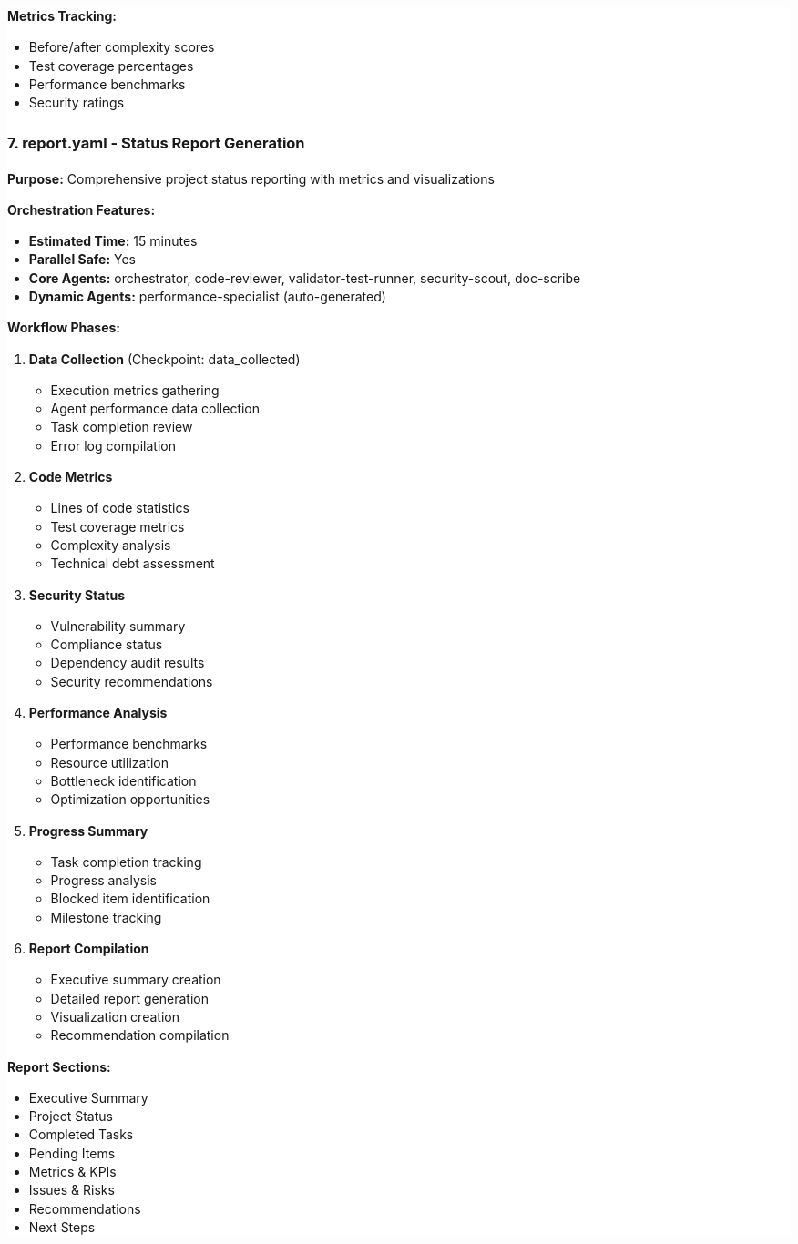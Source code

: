 **Metrics Tracking:**
- Before/after complexity scores
- Test coverage percentages
- Performance benchmarks
- Security ratings

### 7. report.yaml - Status Report Generation
**Purpose:** Comprehensive project status reporting with metrics and visualizations

**Orchestration Features:**
- **Estimated Time:** 15 minutes
- **Parallel Safe:** Yes
- **Core Agents:** orchestrator, code-reviewer, validator-test-runner, security-scout, doc-scribe
- **Dynamic Agents:** performance-specialist (auto-generated)

**Workflow Phases:**
1. **Data Collection** (Checkpoint: data_collected)
   - Execution metrics gathering
   - Agent performance data collection
   - Task completion review
   - Error log compilation

2. **Code Metrics**
   - Lines of code statistics
   - Test coverage metrics
   - Complexity analysis
   - Technical debt assessment

3. **Security Status**
   - Vulnerability summary
   - Compliance status
   - Dependency audit results
   - Security recommendations

4. **Performance Analysis**
   - Performance benchmarks
   - Resource utilization
   - Bottleneck identification
   - Optimization opportunities

5. **Progress Summary**
   - Task completion tracking
   - Progress analysis
   - Blocked item identification
   - Milestone tracking

6. **Report Compilation**
   - Executive summary creation
   - Detailed report generation
   - Visualization creation
   - Recommendation compilation

**Report Sections:**
- Executive Summary
- Project Status
- Completed Tasks
- Pending Items
- Metrics & KPIs
- Issues & Risks
- Recommendations
- Next Steps

